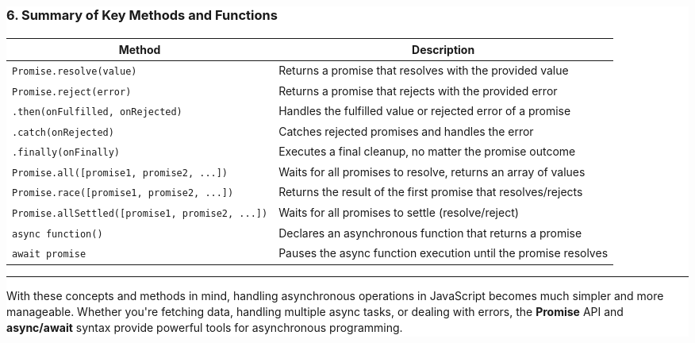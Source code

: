 
### **6. Summary of Key Methods and Functions**

| Method | Description |
|--------|-------------|
| `Promise.resolve(value)` | Returns a promise that resolves with the provided value |
| `Promise.reject(error)` | Returns a promise that rejects with the provided error |
| `.then(onFulfilled, onRejected)` | Handles the fulfilled value or rejected error of a promise |
| `.catch(onRejected)` | Catches rejected promises and handles the error |
| `.finally(onFinally)` | Executes a final cleanup, no matter the promise outcome |
| `Promise.all([promise1, promise2, ...])` | Waits for all promises to resolve, returns an array of values |
| `Promise.race([promise1, promise2, ...])` | Returns the result of the first promise that resolves/rejects |
| `Promise.allSettled([promise1, promise2, ...])` | Waits for all promises to settle (resolve/reject) |
| `async function()` | Declares an asynchronous function that returns a promise |
| `await promise` | Pauses the async function execution until the promise resolves |

---

With these concepts and methods in mind, handling asynchronous operations in JavaScript becomes much simpler and more manageable. Whether you're fetching data, handling multiple async tasks, or dealing with errors, the **Promise** API and **async/await** syntax provide powerful tools for asynchronous programming.